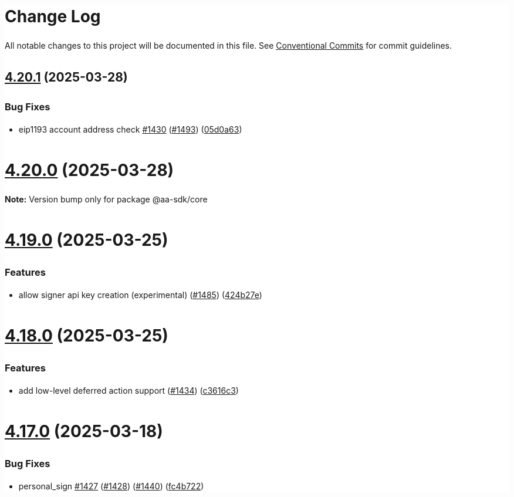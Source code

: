 # Change Log

All notable changes to this project will be documented in this file.
See [Conventional Commits](https://conventionalcommits.org) for commit guidelines.

## [4.20.1](https://github.com/alchemyplatform/aa-sdk/compare/v4.20.0...v4.20.1) (2025-03-28)

### Bug Fixes

- eip1193 account address check [#1430](https://github.com/alchemyplatform/aa-sdk/issues/1430) ([#1493](https://github.com/alchemyplatform/aa-sdk/issues/1493)) ([05d0a63](https://github.com/alchemyplatform/aa-sdk/commit/05d0a632754fdc089a803cd8f2d967c0d6549982))

# [4.20.0](https://github.com/alchemyplatform/aa-sdk/compare/v4.19.0...v4.20.0) (2025-03-28)

**Note:** Version bump only for package @aa-sdk/core

# [4.19.0](https://github.com/alchemyplatform/aa-sdk/compare/v4.18.0...v4.19.0) (2025-03-25)

### Features

- allow signer api key creation (experimental) ([#1485](https://github.com/alchemyplatform/aa-sdk/issues/1485)) ([424b27e](https://github.com/alchemyplatform/aa-sdk/commit/424b27e133b5c5c7a9ac08d20e18ce35e705e546))

# [4.18.0](https://github.com/alchemyplatform/aa-sdk/compare/v4.17.0...v4.18.0) (2025-03-25)

### Features

- add low-level deferred action support ([#1434](https://github.com/alchemyplatform/aa-sdk/issues/1434)) ([c3616c3](https://github.com/alchemyplatform/aa-sdk/commit/c3616c3ce3bf1a2277fcdb6ddb368f924c6c70aa))

# [4.17.0](https://github.com/alchemyplatform/aa-sdk/compare/v4.16.0...v4.17.0) (2025-03-18)

### Bug Fixes

- personal_sign [#1427](https://github.com/alchemyplatform/aa-sdk/issues/1427) ([#1428](https://github.com/alchemyplatform/aa-sdk/issues/1428)) ([#1440](https://github.com/alchemyplatform/aa-sdk/issues/1440)) ([fc4b722](https://github.com/alchemyplatform/aa-sdk/commit/fc4b722e1e647d518385d3f68551926a2735774e))
